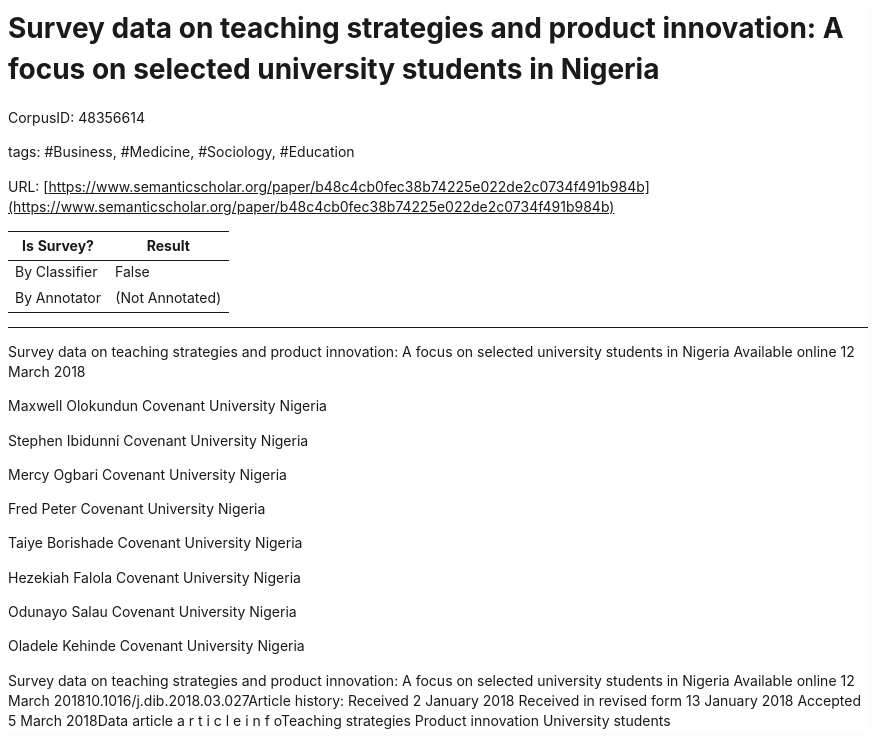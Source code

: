 # Survey data on teaching strategies and product innovation: A focus on selected university students in Nigeria

CorpusID: 48356614
 
tags: #Business, #Medicine, #Sociology, #Education

URL: [https://www.semanticscholar.org/paper/b48c4cb0fec38b74225e022de2c0734f491b984b](https://www.semanticscholar.org/paper/b48c4cb0fec38b74225e022de2c0734f491b984b)
 
| Is Survey?        | Result          |
| ----------------- | --------------- |
| By Classifier     | False |
| By Annotator      | (Not Annotated) |

---

Survey data on teaching strategies and product innovation: A focus on selected university students in Nigeria
Available online 12 March 2018

Maxwell Olokundun 
Covenant University
Nigeria

Stephen Ibidunni 
Covenant University
Nigeria

Mercy Ogbari 
Covenant University
Nigeria

Fred Peter 
Covenant University
Nigeria

Taiye Borishade 
Covenant University
Nigeria

Hezekiah Falola 
Covenant University
Nigeria

Odunayo Salau 
Covenant University
Nigeria

Oladele Kehinde 
Covenant University
Nigeria

Survey data on teaching strategies and product innovation: A focus on selected university students in Nigeria
Available online 12 March 201810.1016/j.dib.2018.03.027Article history: Received 2 January 2018 Received in revised form 13 January 2018 Accepted 5 March 2018Data article a r t i c l e i n f oTeaching strategies Product innovation University students
